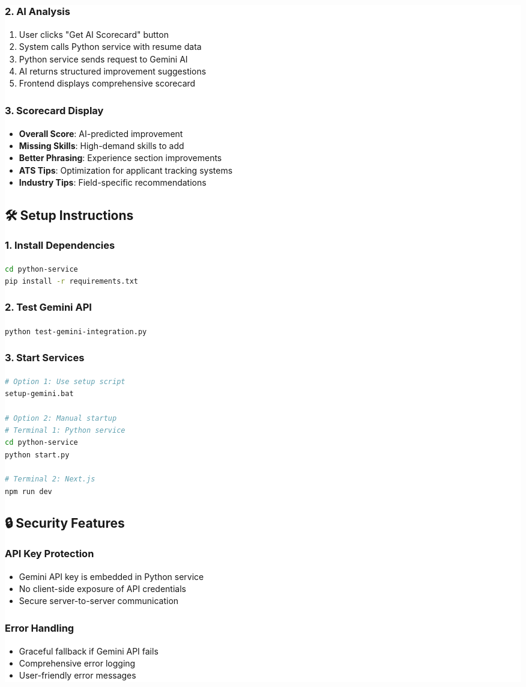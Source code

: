 ### 2. AI Analysis
1. User clicks "Get AI Scorecard" button
2. System calls Python service with resume data
3. Python service sends request to Gemini AI
4. AI returns structured improvement suggestions
5. Frontend displays comprehensive scorecard

### 3. Scorecard Display
- **Overall Score**: AI-predicted improvement
- **Missing Skills**: High-demand skills to add
- **Better Phrasing**: Experience section improvements
- **ATS Tips**: Optimization for applicant tracking systems
- **Industry Tips**: Field-specific recommendations

## 🛠️ Setup Instructions

### 1. Install Dependencies
```bash
cd python-service
pip install -r requirements.txt
```

### 2. Test Gemini API
```bash
python test-gemini-integration.py
```

### 3. Start Services
```bash
# Option 1: Use setup script
setup-gemini.bat

# Option 2: Manual startup
# Terminal 1: Python service
cd python-service
python start.py

# Terminal 2: Next.js
npm run dev
```

## 🔒 Security Features

### API Key Protection
- Gemini API key is embedded in Python service
- No client-side exposure of API credentials
- Secure server-to-server communication

### Error Handling
- Graceful fallback if Gemini API fails
- Comprehensive error logging
- User-friendly error messages
